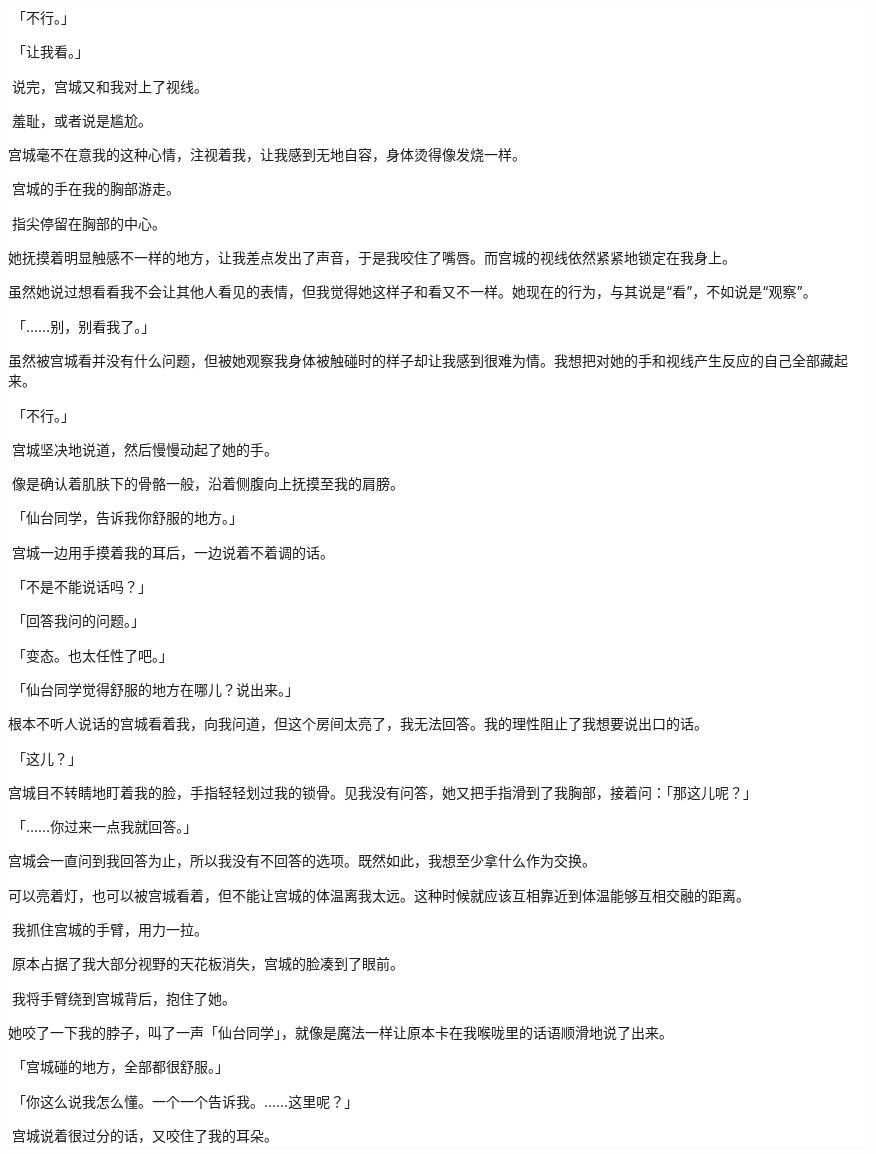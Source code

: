​ 「不行。」

​ 「让我看。」

​ 说完，宫城又和我对上了视线。

​ 羞耻，或者说是尴尬。

​ 宫城毫不在意我的这种心情，注视着我，让我感到无地自容，身体烫得像发烧一样。

​ 宫城的手在我的胸部游走。

​ 指尖停留在胸部的中心。

​ 她抚摸着明显触感不一样的地方，让我差点发出了声音，于是我咬住了嘴唇。而宫城的视线依然紧紧地锁定在我身上。

​ 虽然她说过想看看我不会让其他人看见的表情，但我觉得她这样子和看又不一样。她现在的行为，与其说是“看”，不如说是“观察”。

​ 「……别，别看我了。」

​ 虽然被宫城看并没有什么问题，但被她观察我身体被触碰时的样子却让我感到很难为情。我想把对她的手和视线产生反应的自己全部藏起来。

​ 「不行。」

​ 宫城坚决地说道，然后慢慢动起了她的手。

​ 像是确认着肌肤下的骨骼一般，沿着侧腹向上抚摸至我的肩膀。

​ 「仙台同学，告诉我你舒服的地方。」

​ 宫城一边用手摸着我的耳后，一边说着不着调的话。

​ 「不是不能说话吗？」

​ 「回答我问的问题。」

​ 「变态。也太任性了吧。」

​ 「仙台同学觉得舒服的地方在哪儿？说出来。」

​ 根本不听人说话的宫城看着我，向我问道，但这个房间太亮了，我无法回答。我的理性阻止了我想要说出口的话。

​ 「这儿？」

​ 宫城目不转睛地盯着我的脸，手指轻轻划过我的锁骨。见我没有问答，她又把手指滑到了我胸部，接着问：「那这儿呢？」

​ 「……你过来一点我就回答。」

​ 宫城会一直问到我回答为止，所以我没有不回答的选项。既然如此，我想至少拿什么作为交换。

​ 可以亮着灯，也可以被宫城看着，但不能让宫城的体温离我太远。这种时候就应该互相靠近到体温能够互相交融的距离。

​ 我抓住宫城的手臂，用力一拉。

​ 原本占据了我大部分视野的天花板消失，宫城的脸凑到了眼前。

​ 我将手臂绕到宫城背后，抱住了她。

​ 她咬了一下我的脖子，叫了一声「仙台同学」，就像是魔法一样让原本卡在我喉咙里的话语顺滑地说了出来。

​ 「宫城碰的地方，全部都很舒服。」

​ 「你这么说我怎么懂。一个一个告诉我。……这里呢？」

​ 宫城说着很过分的话，又咬住了我的耳朵。

